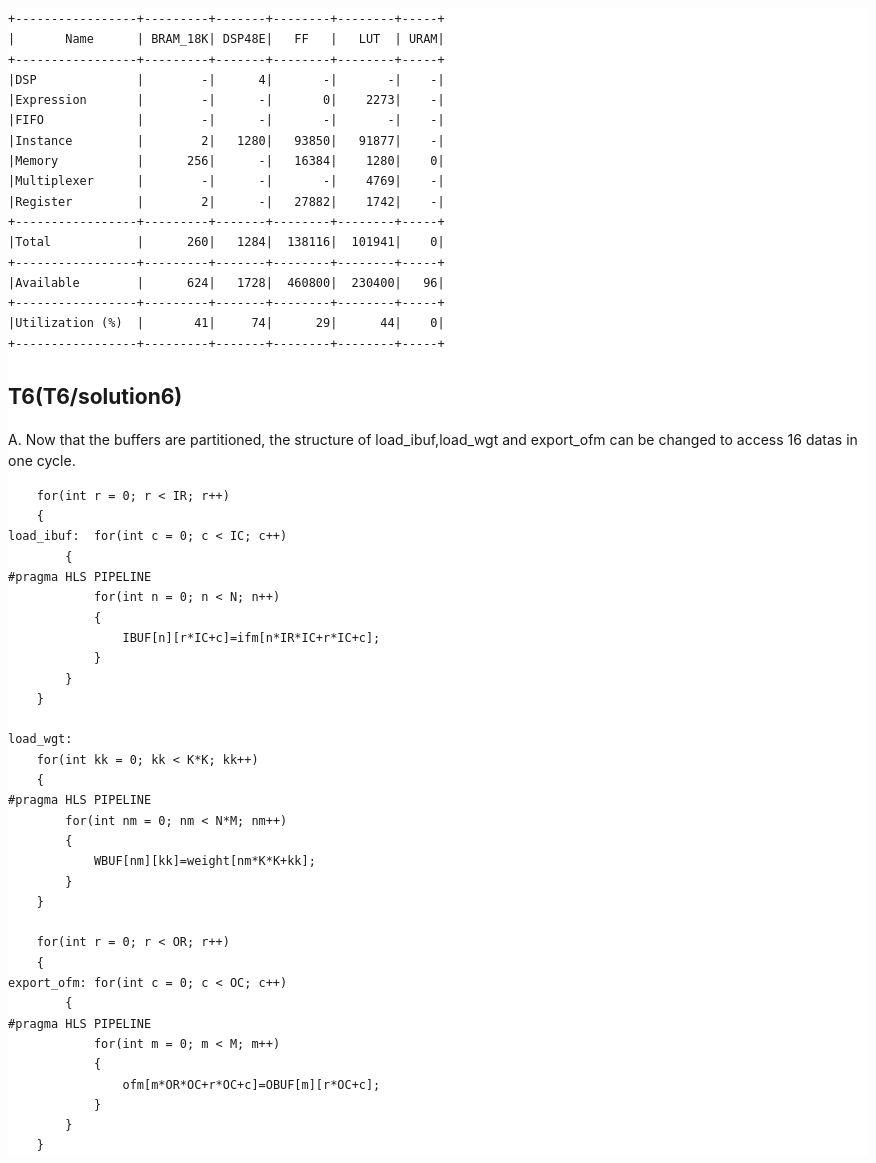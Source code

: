     +-----------------+---------+-------+--------+--------+-----+
    |       Name      | BRAM_18K| DSP48E|   FF   |   LUT  | URAM|
    +-----------------+---------+-------+--------+--------+-----+
    |DSP              |        -|      4|       -|       -|    -|
    |Expression       |        -|      -|       0|    2273|    -|
    |FIFO             |        -|      -|       -|       -|    -|
    |Instance         |        2|   1280|   93850|   91877|    -|
    |Memory           |      256|      -|   16384|    1280|    0|
    |Multiplexer      |        -|      -|       -|    4769|    -|
    |Register         |        2|      -|   27882|    1742|    -|
    +-----------------+---------+-------+--------+--------+-----+
    |Total            |      260|   1284|  138116|  101941|    0|
    +-----------------+---------+-------+--------+--------+-----+
    |Available        |      624|   1728|  460800|  230400|   96|
    +-----------------+---------+-------+--------+--------+-----+
    |Utilization (%)  |       41|     74|      29|      44|    0|
    +-----------------+---------+-------+--------+--------+-----+
    
## T6(T6/solution6)
A. Now that the buffers are partitioned, the structure of load_ibuf,load_wgt and export_ofm can be changed to access 16 datas in one cycle.

```
	for(int r = 0; r < IR; r++)
	{
load_ibuf:	for(int c = 0; c < IC; c++)
		{
#pragma HLS PIPELINE
			for(int n = 0; n < N; n++)
			{
				IBUF[n][r*IC+c]=ifm[n*IR*IC+r*IC+c];
			}
		}
	}

load_wgt:
	for(int kk = 0; kk < K*K; kk++)
	{
#pragma HLS PIPELINE
		for(int nm = 0; nm < N*M; nm++)
		{
			WBUF[nm][kk]=weight[nm*K*K+kk];
		}
	}

	for(int r = 0; r < OR; r++)
	{
export_ofm:	for(int c = 0; c < OC; c++)
		{
#pragma HLS PIPELINE
			for(int m = 0; m < M; m++)
			{
				ofm[m*OR*OC+r*OC+c]=OBUF[m][r*OC+c];
			}
		}
	}
```